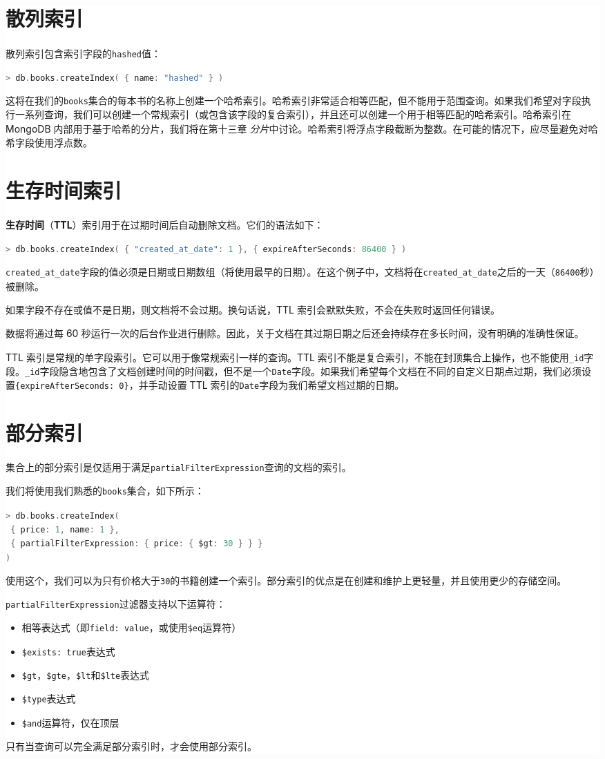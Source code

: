 # 散列索引

散列索引包含索引字段的`hashed`值：

```go
> db.books.createIndex( { name: "hashed" } )
```

这将在我们的`books`集合的每本书的名称上创建一个哈希索引。哈希索引非常适合相等匹配，但不能用于范围查询。如果我们希望对字段执行一系列查询，我们可以创建一个常规索引（或包含该字段的复合索引），并且还可以创建一个用于相等匹配的哈希索引。哈希索引在 MongoDB 内部用于基于哈希的分片，我们将在第十三章 *分片*中讨论。哈希索引将浮点字段截断为整数。在可能的情况下，应尽量避免对哈希字段使用浮点数。

# 生存时间索引

**生存时间**（**TTL**）索引用于在过期时间后自动删除文档。它们的语法如下：

```go
> db.books.createIndex( { "created_at_date": 1 }, { expireAfterSeconds: 86400 } )
```

`created_at_date`字段的值必须是日期或日期数组（将使用最早的日期）。在这个例子中，文档将在`created_at_date`之后的一天（`86400`秒）被删除。

如果字段不存在或值不是日期，则文档将不会过期。换句话说，TTL 索引会默默失败，不会在失败时返回任何错误。

数据将通过每 60 秒运行一次的后台作业进行删除。因此，关于文档在其过期日期之后还会持续存在多长时间，没有明确的准确性保证。

TTL 索引是常规的单字段索引。它可以用于像常规索引一样的查询。TTL 索引不能是复合索引，不能在封顶集合上操作，也不能使用`_id`字段。`_id`字段隐含地包含了文档创建时间的时间戳，但不是一个`Date`字段。如果我们希望每个文档在不同的自定义日期点过期，我们必须设置`{expireAfterSeconds: 0}`，并手动设置 TTL 索引的`Date`字段为我们希望文档过期的日期。

# 部分索引

集合上的部分索引是仅适用于满足`partialFilterExpression`查询的文档的索引。

我们将使用我们熟悉的`books`集合，如下所示：

```go
> db.books.createIndex(
 { price: 1, name: 1 },
 { partialFilterExpression: { price: { $gt: 30 } } }
)
```

使用这个，我们可以为只有价格大于`30`的书籍创建一个索引。部分索引的优点是在创建和维护上更轻量，并且使用更少的存储空间。

`partialFilterExpression`过滤器支持以下运算符：

+   相等表达式（即`field: value`，或使用`$eq`运算符）

+   `$exists: true`表达式

+   `$gt`，`$gte`，`$lt`和`$lte`表达式

+   `$type`表达式

+   `$and`运算符，仅在顶层

只有当查询可以完全满足部分索引时，才会使用部分索引。

